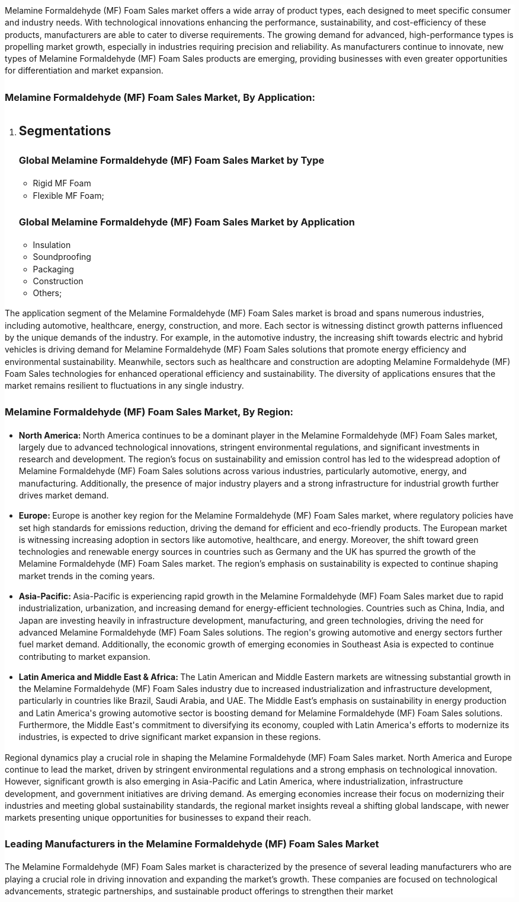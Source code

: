 Melamine Formaldehyde (MF) Foam Sales market offers a wide array of product types, each designed to meet specific consumer and industry needs. With technological innovations enhancing the performance, sustainability, and cost-efficiency of these products, manufacturers are able to cater to diverse requirements. The growing demand for advanced, high-performance types is propelling market growth, especially in industries requiring precision and reliability. As manufacturers continue to innovate, new types of Melamine Formaldehyde (MF) Foam Sales products are emerging, providing businesses with even greater opportunities for differentiation and market expansion.</p><h3>Melamine Formaldehyde (MF) Foam Sales Market,&nbsp;By Application:</h3><ol><li><h2>Segmentations</h2><h3>Global Melamine Formaldehyde (MF) Foam Sales Market by Type</h3><ul><li>Rigid MF Foam</li><li>Flexible MF Foam;</li></ul><h3>Global Melamine Formaldehyde (MF) Foam Sales Market by Application</h3><ul><li>Insulation</li><li>Soundproofing</li><li>Packaging</li><li>Construction</li><li>Others;</li></ul></li></ol><p>The application segment of the Melamine Formaldehyde (MF) Foam Sales market is broad and spans numerous industries, including automotive, healthcare, energy, construction, and more. Each sector is witnessing distinct growth patterns influenced by the unique demands of the industry. For example, in the automotive industry, the increasing shift towards electric and hybrid vehicles is driving demand for Melamine Formaldehyde (MF) Foam Sales solutions that promote energy efficiency and environmental sustainability. Meanwhile, sectors such as healthcare and construction are adopting Melamine Formaldehyde (MF) Foam Sales technologies for enhanced operational efficiency and sustainability. The diversity of applications ensures that the market remains resilient to fluctuations in any single industry.</p><h3>Melamine Formaldehyde (MF) Foam Sales Market, By Region:</h3><ul><li><p><strong>North America:&nbsp;</strong>North America continues to be a dominant player in the Melamine Formaldehyde (MF) Foam Sales market, largely due to advanced technological innovations, stringent environmental regulations, and significant investments in research and development. The region&rsquo;s focus on sustainability and emission control has led to the widespread adoption of Melamine Formaldehyde (MF) Foam Sales solutions across various industries, particularly automotive, energy, and manufacturing. Additionally, the presence of major industry players and a strong infrastructure for industrial growth further drives market demand.</p></li><li><p><strong><strong>Europe:&nbsp;</strong></strong>Europe is another key region for the Melamine Formaldehyde (MF) Foam Sales market, where regulatory policies have set high standards for emissions reduction, driving the demand for efficient and eco-friendly products. The European market is witnessing increasing adoption in sectors like automotive, healthcare, and energy. Moreover, the shift toward green technologies and renewable energy sources in countries such as Germany and the UK has spurred the growth of the Melamine Formaldehyde (MF) Foam Sales market. The region&rsquo;s emphasis on sustainability is expected to continue shaping market trends in the coming years.</p></li><li><p><strong><strong>Asia-Pacific:&nbsp;</strong></strong>Asia-Pacific is experiencing rapid growth in the Melamine Formaldehyde (MF) Foam Sales market due to rapid industrialization, urbanization, and increasing demand for energy-efficient technologies. Countries such as China, India, and Japan are investing heavily in infrastructure development, manufacturing, and green technologies, driving the need for advanced Melamine Formaldehyde (MF) Foam Sales solutions. The region's growing automotive and energy sectors further fuel market demand. Additionally, the economic growth of emerging economies in Southeast Asia is expected to continue contributing to market expansion.</p></li><li><p><strong><strong>Latin America and Middle East &amp; Africa:&nbsp;</strong></strong>The Latin American and Middle Eastern markets are witnessing substantial growth in the Melamine Formaldehyde (MF) Foam Sales industry due to increased industrialization and infrastructure development, particularly in countries like Brazil, Saudi Arabia, and UAE. The Middle East&rsquo;s emphasis on sustainability in energy production and Latin America's growing automotive sector is boosting demand for Melamine Formaldehyde (MF) Foam Sales solutions. Furthermore, the Middle East's commitment to diversifying its economy, coupled with Latin America's efforts to modernize its industries, is expected to drive significant market expansion in these regions.</p></li></ul><p>Regional dynamics play a crucial role in shaping the Melamine Formaldehyde (MF) Foam Sales market. North America and Europe continue to lead the market, driven by stringent environmental regulations and a strong emphasis on technological innovation. However, significant growth is also emerging in Asia-Pacific and Latin America, where industrialization, infrastructure development, and government initiatives are driving demand. As emerging economies increase their focus on modernizing their industries and meeting global sustainability standards, the regional market insights reveal a shifting global landscape, with newer markets presenting unique opportunities for businesses to expand their reach.</p><h3><strong>Leading Manufacturers in the Melamine Formaldehyde (MF) Foam Sales Market</strong></h3><p>The Melamine Formaldehyde (MF) Foam Sales market is characterized by the presence of several leading manufacturers who are playing a crucial role in driving innovation and expanding the market&rsquo;s growth. These companies are focused on technological advancements, strategic partnerships, and sustainable product offerings to strengthen their market